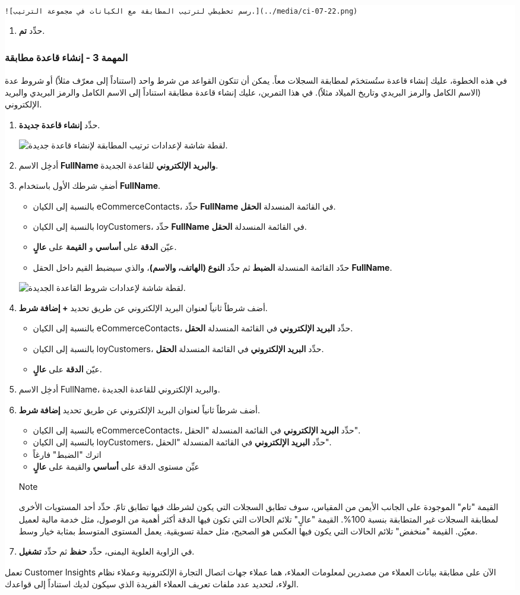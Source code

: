     ![رسم تخطيطي لترتيب المطابقة مع الكيانات في مجموعة الترتيب.](../media/ci-07-22.png)

1.  حدِّد **تم**.

### <a name="task-3---create-a-match-rule"></a>المهمة 3 - إنشاء قاعدة مطابقة

في هذه الخطوة، عليك إنشاء قاعدة ستُستخدَم لمطابقة السجلات معاً. يمكن أن تتكون القواعد من شرط واحد (استناداً إلى معرّف مثلاً) أو شروط عدة (الاسم الكامل والرمز البريدي وتاريخ الميلاد مثلاً). في هذا التمرين، عليك إنشاء قاعدة مطابقة استناداً إلى الاسم الكامل والرمز البريدي والبريد الإلكتروني.

1.  حدِّد **إنشاء قاعدة جديدة**.

    ![لقطة شاشة لإعدادات ترتيب المطابقة لإنشاء قاعدة جديدة.](../media/ci-07-23.png)

1.  أدخِل الاسم **‎FullName والبريد الإلكتروني** للقاعدة الجديدة.

1.  أضفِ شرطك الأول باستخدام **‎FullName**.

    -   بالنسبة إلى الكيان eCommerceContacts، حدِّد **‎FullName** في القائمة المنسدلة **الحقل**.
    
    -   بالنسبة إلى الكيان loyCustomers، حدِّد **‎FullName** في القائمة المنسدلة **الحقل**.
    
    -   عيّن **الدقة** على **أساسي** و **القيمة** على **عالٍ**.
    
    -   حدّد القائمة المنسدلة **الضبط** ثم حدِّد **النوع (الهاتف، والاسم)**، والذي سيضبط القيم داخل الحقل **‎FullName**.

    ![لقطة شاشة لإعدادات شروط القاعدة الجديدة.](../media/ci-07-24.png)

1.  أضف شرطاً ثانياً لعنوان البريد الإلكتروني عن طريق تحديد **+ إضافة شرط**.

    -   بالنسبة إلى الكيان eCommerceContacts، حدِّد **البريد الإلكتروني** في القائمة المنسدلة **الحقل**.
    
    -   بالنسبة إلى الكيان loyCustomers، حدِّد **البريد الإلكتروني** في القائمة المنسدلة **الحقل**.
    
    -   عيّن **الدقة** على **عالٍ**.

1. أدخِل الاسم ‎FullName، والبريد الإلكتروني للقاعدة الجديدة.

1. أضف شرطاً ثانياً لعنوان البريد الإلكتروني عن طريق تحديد **إضافة شرط**.
   - بالنسبة إلى الكيان eCommerceContacts، حدِّد **البريد الإلكتروني** في القائمة المنسدلة "الحقل".
   - بالنسبة إلى الكيان loyCustomers، حدِّد **البريد الإلكتروني** في القائمة المنسدلة "الحقل".
   - اترك "الضبط" فارغاً
   - عيِّن مستوى الدقة على **أساسي** والقيمة على **عالٍ**

    > [!NOTE]
    > القيمة "تام" الموجودة على الجانب الأيمن من المقياس، سوف تطابق السجلات التي يكون لشرطك فيها تطابق تامّ. حدِّد أحد المستويات الأخرى لمطابقة السجلات غير المتطابقة بنسبة 100%. القيمة "عالٍ" تلائم الحالات التي تكون فيها الدقة أكثر أهمية من الوصول، مثل خدمة مالية لعميل معيّن. القيمة "منخفض" تلائم الحالات التي يكون فيها العكس هو الصحيح، مثل حملة تسويقية. يعمل المستوى المتوسط بمثابة خيار وسط.


1.  في الزاوية العلوية اليمنى، حدِّد **حفظ** ثم حدِّد **تشغيل**.

تعمل Customer Insights الآن على مطابقة بيانات العملاء من مصدرين لمعلومات العملاء، هما عملاء جهات اتصال التجارة الإلكترونية وعملاء نظام الولاء، لتحديد عدد ملفات تعريف العملاء الفريدة الذي سيكون لديك استناداً إلى قواعدك.
